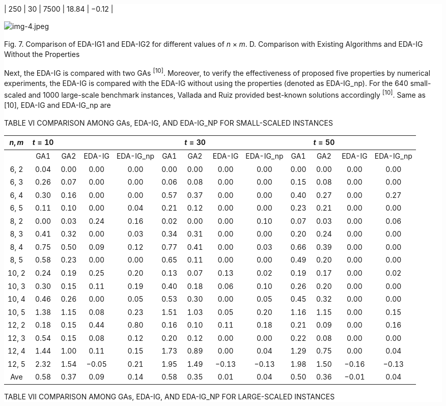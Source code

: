 | 250 | 30 | 7500 | 18.84 | $-0.12$ |

![img-4.jpeg](img-4.jpeg)

Fig. 7. Comparison of EDA-IG1 and EDA-IG2 for different values of $n \times m$.
D. Comparison with Existing Algorithms and EDA-IG Without the Properties

Next, the EDA-IG is compared with two GAs ${ }^{[10]}$. Moreover, to verify the effectiveness of proposed five properties by numerical experiments, the EDA-IG is compared with the EDA-IG without using the properties (denoted as EDA-IG_np). For the 640 small-scaled and 1000 large-scale benchmark instances, Vallada and Ruiz provided best-known solutions accordingly ${ }^{[10]}$. Same as [10], EDA-IG and EDA-IG_np are

TABLE VI
COMPARISON AMONG GAs, EDA-IG, AND EDA-IG_NP FOR SMALL-SCALED INSTANCES

| $n, m$ | $t=10$ |  |  |  |  | $t=30$ |  |  |  | $t=50$ |  |  |
| :--: | :--: | :--: | :--: | :--: | :--: | :--: | :--: | :--: | :--: | :--: | :--: | :--: |
|  | GA1 | GA2 | EDA-IG | EDA-IG_np | GA1 | GA2 | EDA-IG | EDA-IG_np | GA1 | GA2 | EDA-IG | EDA-IG_np |
| 6, 2 | 0.04 | 0.00 | 0.00 | 0.00 | 0.00 | 0.00 | 0.00 | 0.00 | 0.00 | 0.00 | 0.00 | 0.00 |
| 6, 3 | 0.26 | 0.07 | 0.00 | 0.00 | 0.06 | 0.08 | 0.00 | 0.00 | 0.15 | 0.08 | 0.00 | 0.00 |
| 6, 4 | 0.30 | 0.16 | 0.00 | 0.00 | 0.57 | 0.37 | 0.00 | 0.00 | 0.40 | 0.27 | 0.00 | 0.27 |
| 6, 5 | 0.11 | 0.10 | 0.00 | 0.04 | 0.21 | 0.12 | 0.00 | 0.00 | 0.23 | 0.21 | 0.00 | 0.00 |
| 8, 2 | 0.00 | 0.03 | 0.24 | 0.16 | 0.02 | 0.00 | 0.00 | 0.10 | 0.07 | 0.03 | 0.00 | 0.06 |
| 8, 3 | 0.41 | 0.32 | 0.00 | 0.03 | 0.34 | 0.31 | 0.00 | 0.00 | 0.20 | 0.24 | 0.00 | 0.00 |
| 8, 4 | 0.75 | 0.50 | 0.09 | 0.12 | 0.77 | 0.41 | 0.00 | 0.03 | 0.66 | 0.39 | 0.00 | 0.00 |
| 8, 5 | 0.58 | 0.23 | 0.00 | 0.00 | 0.65 | 0.11 | 0.00 | 0.00 | 0.49 | 0.20 | 0.00 | 0.00 |
| 10, 2 | 0.24 | 0.19 | 0.25 | 0.20 | 0.13 | 0.07 | 0.13 | 0.02 | 0.19 | 0.17 | 0.00 | 0.02 |
| 10, 3 | 0.30 | 0.15 | 0.11 | 0.19 | 0.40 | 0.18 | 0.06 | 0.10 | 0.26 | 0.20 | 0.00 | 0.00 |
| 10, 4 | 0.46 | 0.26 | 0.00 | 0.05 | 0.53 | 0.30 | 0.00 | 0.05 | 0.45 | 0.32 | 0.00 | 0.00 |
| 10, 5 | 1.38 | 1.15 | 0.08 | 0.23 | 1.51 | 1.03 | 0.05 | 0.20 | 1.16 | 1.15 | 0.00 | 0.15 |
| 12, 2 | 0.18 | 0.15 | 0.44 | 0.80 | 0.16 | 0.10 | 0.11 | 0.18 | 0.21 | 0.09 | 0.00 | 0.16 |
| 12, 3 | 0.54 | 0.15 | 0.08 | 0.12 | 0.20 | 0.12 | 0.00 | 0.00 | 0.22 | 0.08 | 0.00 | 0.00 |
| 12, 4 | 1.44 | 1.00 | 0.11 | 0.15 | 1.73 | 0.89 | 0.00 | 0.04 | 1.29 | 0.75 | 0.00 | 0.04 |
| 12, 5 | 2.32 | 1.54 | $-0.05$ | 0.21 | 1.95 | 1.49 | $-0.13$ | $-0.13$ | 1.98 | 1.50 | $-0.16$ | $-0.13$ |
| Ave | 0.58 | 0.37 | 0.09 | 0.14 | 0.58 | 0.35 | 0.01 | 0.04 | 0.50 | 0.36 | $-0.01$ | 0.04 |

TABLE VII
COMPARISON AMONG GAs, EDA-IG, AND EDA-IG_NP FOR LARGE-SCALED INSTANCES
